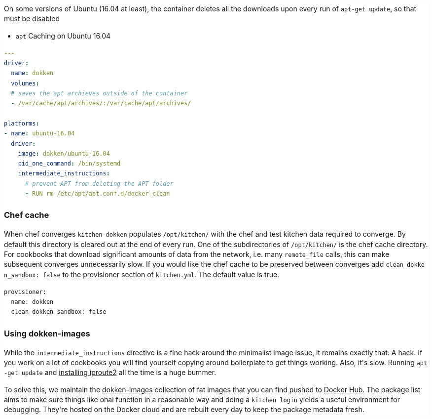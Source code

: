 On some versions of Ubuntu (16.04 at least), the container deletes all the downloads upon every run of `apt-get update`, so that must be disabled

- `apt` Caching on Ubuntu 16.04
```yaml
---
driver:
  name: dokken
  volumes:
  # saves the apt archieves outside of the container
  - /var/cache/apt/archives/:/var/cache/apt/archives/

platforms:
- name: ubuntu-16.04
  driver:
    image: dokken/ubuntu-16.04
    pid_one_command: /bin/systemd
    intermediate_instructions:
      # prevent APT from deleting the APT folder
      - RUN rm /etc/apt/apt.conf.d/docker-clean
```

### Chef cache

When chef converges `kitchen-dokken` populates `/opt/kitchen/` with the chef and test kitchen data required to converge. By default this directory is cleared out at the end of every run. One of the subdirectories of `/opt/kitchen/` is the chef cache directory. For cookbooks that download significant amounts of data from the network, i.e. many `remote_file` calls, this can make subsequent converges unnecessarily slow.
If you would like the chef cache to be preserved between converges add `clean_dokken_sandbox: false` to the provisioner section of `kitchen.yml`. The default value is true.

```
provisioner:
  name: dokken
  clean_dokken_sandbox: false
```

### Using dokken-images

While the `intermediate_instructions` directive is a fine hack around the
minimalist image issue, it remains exactly that: A hack. If you
work on a lot of cookbooks you will find yourself copying around
boilerplate to get things working. Also, it's slow. Running
`apt-get update` and
[installing iproute2](https://github.com/someara/dokken-images/pull/13/files)
all the time is a huge bummer.

To solve this, we maintain the
[dokken-images](https://github.com/someara/dokken-images) collection
of fat images that you can find pushed to [Docker Hub](https://hub.docker.com/r/dokken/). The package list aims to make sure things like ohai
function in a reasonable way and doing a `kitchen login` yields a
useful environment for debugging. They're hosted on the Docker cloud
and are rebuilt every day to keep the package metadata fresh.
